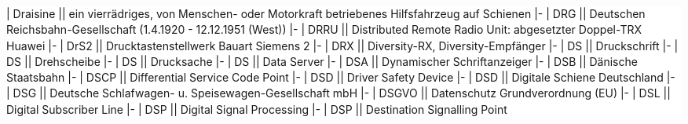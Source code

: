 |	Draisine	||	ein vierrädriges, von Menschen- oder Motorkraft betriebenes Hilfsfahrzeug auf Schienen
|-
|	DRG	||	Deutschen Reichsbahn-Gesellschaft (1.4.1920 - 12.12.1951 (West))
|-
|	DRRU	||	Distributed Remote Radio Unit: abgesetzter Doppel-TRX Huawei
|-
|	DrS2	||	Drucktastenstellwerk Bauart Siemens 2
|-
|	DRX	||	Diversity-RX, Diversity-Empfänger
|-
|	DS	||	Druckschrift
|-
|	DS	||	Drehscheibe
|-
|	DS	||	Drucksache
|-
|	DS	||	Data Server
|-
|	DSA	||	Dynamischer Schriftanzeiger
|-
|	DSB	||	Dänische Staatsbahn
|-
|	DSCP	||	Differential Service Code Point
|-
|	DSD	||	Driver Safety Device
|-
|	DSD	||	Digitale Schiene Deutschland
|-
|	DSG	||	Deutsche Schlafwagen- u. Speisewagen-Gesellschaft mbH
|-
|	DSGVO	||	Datenschutz Grundverordnung (EU)
|-
|	DSL	||	Digital Subscriber Line
|-
|	DSP	||	Digital Signal Processing
|-
|	DSP	||	Destination Signalling Point